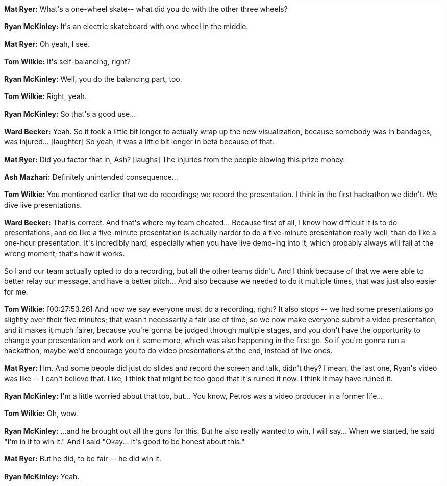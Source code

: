 **Mat Ryer:** What's a one-wheel skate-- what did you do with the other three wheels?

**Ryan McKinley:** It's an electric skateboard with one wheel in the middle.

**Mat Ryer:** Oh yeah, I see.

**Tom Wilkie:** It's self-balancing, right?

**Ryan McKinley:** Well, you do the balancing part, too.

**Tom Wilkie:** Right, yeah.

**Ryan McKinley:** So that's a good use...

**Ward Becker:** Yeah. So it took a little bit longer to actually wrap up the new visualization, because somebody was in bandages, was injured... \[laughter\] So yeah, it was a little bit longer in beta because of that.

**Mat Ryer:** Did you factor that in, Ash? \[laughs\] The injuries from the people blowing this prize money.

**Ash Mazhari:** Definitely unintended consequence...

**Tom Wilkie:** You mentioned earlier that we do recordings; we record the presentation. I think in the first hackathon we didn't. We dive live presentations.

**Ward Becker:** That is correct. And that's where my team cheated... Because first of all, I know how difficult it is to do presentations, and do like a five-minute presentation is actually harder to do a five-minute presentation really well, than do like a one-hour presentation. It's incredibly hard, especially when you have live demo-ing into it, which probably always will fail at the wrong moment; that's how it works.

So I and our team actually opted to do a recording, but all the other teams didn't. And I think because of that we were able to better relay our message, and have a better pitch... And also because we needed to do it multiple times, that was just also easier for me.

**Tom Wilkie:** \[00:27:53.26\] And now we say everyone must do a recording, right? It also stops -- we had some presentations go slightly over their five minutes; that wasn't necessarily a fair use of time, so we now make everyone submit a video presentation, and it makes it much fairer, because you're gonna be judged through multiple stages, and you don't have the opportunity to change your presentation and work on it some more, which was also happening in the first go. So if you're gonna run a hackathon, maybe we'd encourage you to do video presentations at the end, instead of live ones.

**Mat Ryer:** Hm. And some people did just do slides and record the screen and talk, didn't they? I mean, the last one, Ryan's video was like -- I can't believe that. Like, I think that might be too good that it's ruined it now. I think it may have ruined it.

**Ryan McKinley:** I'm a little worried about that too, but... You know, Petros was a video producer in a former life...

**Tom Wilkie:** Oh, wow.

**Ryan McKinley:** ...and he brought out all the guns for this. But he also really wanted to win, I will say... When we started, he said "I'm in it to win it." And I said "Okay... It's good to be honest about this."

**Mat Ryer:** But he did, to be fair -- he did win it.

**Ryan McKinley:** Yeah.

